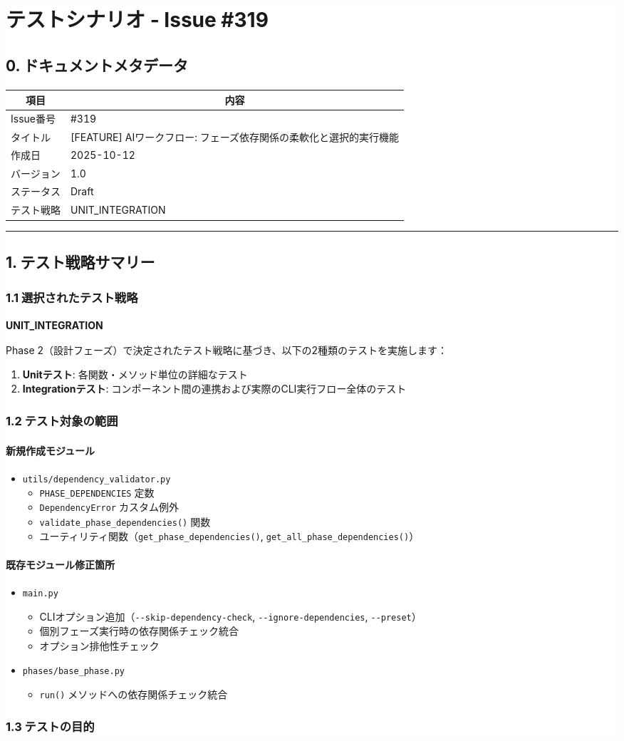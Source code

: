 # テストシナリオ - Issue #319

## 0. ドキュメントメタデータ

| 項目 | 内容 |
|------|------|
| Issue番号 | #319 |
| タイトル | [FEATURE] AIワークフロー: フェーズ依存関係の柔軟化と選択的実行機能 |
| 作成日 | 2025-10-12 |
| バージョン | 1.0 |
| ステータス | Draft |
| テスト戦略 | UNIT_INTEGRATION |

---

## 1. テスト戦略サマリー

### 1.1 選択されたテスト戦略

**UNIT_INTEGRATION**

Phase 2（設計フェーズ）で決定されたテスト戦略に基づき、以下の2種類のテストを実施します：

1. **Unitテスト**: 各関数・メソッド単位の詳細なテスト
2. **Integrationテスト**: コンポーネント間の連携および実際のCLI実行フロー全体のテスト

### 1.2 テスト対象の範囲

#### 新規作成モジュール
- `utils/dependency_validator.py`
  - `PHASE_DEPENDENCIES` 定数
  - `DependencyError` カスタム例外
  - `validate_phase_dependencies()` 関数
  - ユーティリティ関数（`get_phase_dependencies()`, `get_all_phase_dependencies()`）

#### 既存モジュール修正箇所
- `main.py`
  - CLIオプション追加（`--skip-dependency-check`, `--ignore-dependencies`, `--preset`）
  - 個別フェーズ実行時の依存関係チェック統合
  - オプション排他性チェック

- `phases/base_phase.py`
  - `run()` メソッドへの依存関係チェック統合

### 1.3 テストの目的
